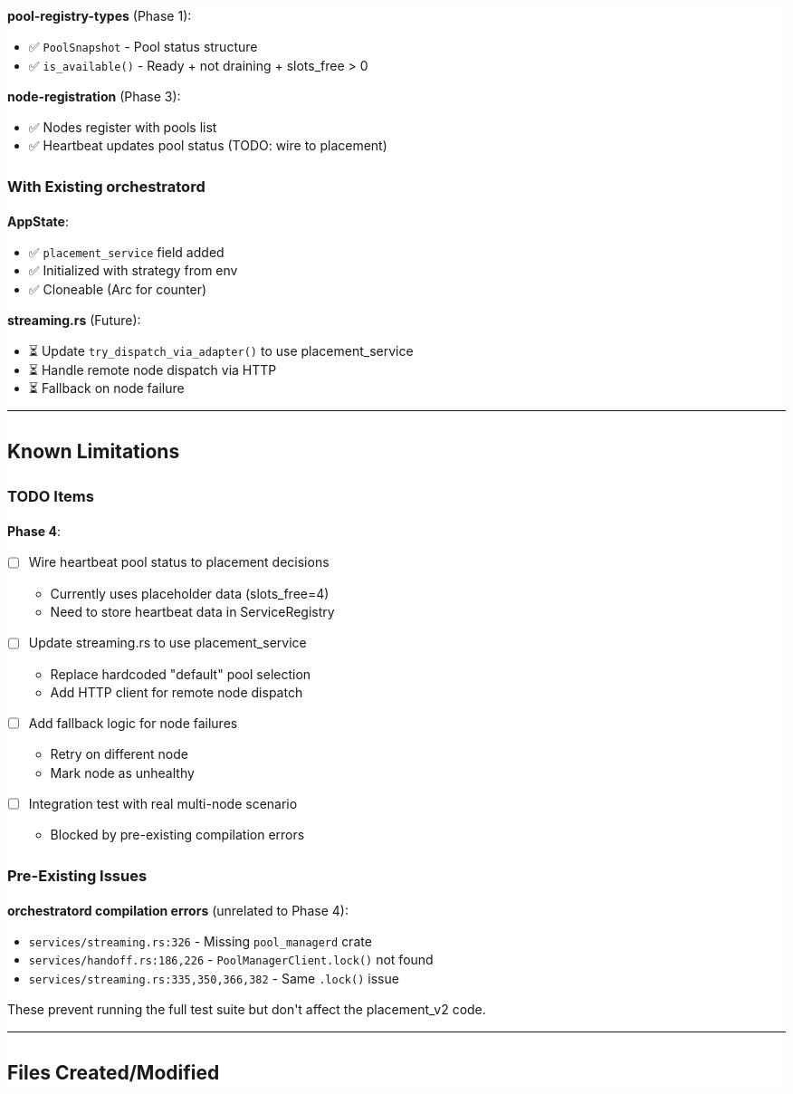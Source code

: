 **pool-registry-types** (Phase 1):
- ✅ `PoolSnapshot` - Pool status structure
- ✅ `is_available()` - Ready + not draining + slots_free > 0

**node-registration** (Phase 3):
- ✅ Nodes register with pools list
- ✅ Heartbeat updates pool status (TODO: wire to placement)

### With Existing orchestratord

**AppState**:
- ✅ `placement_service` field added
- ✅ Initialized with strategy from env
- ✅ Cloneable (Arc<AtomicUsize> for counter)

**streaming.rs** (Future):
- ⏳ Update `try_dispatch_via_adapter()` to use placement_service
- ⏳ Handle remote node dispatch via HTTP
- ⏳ Fallback on node failure

---

## Known Limitations

### TODO Items

**Phase 4**:
- [ ] Wire heartbeat pool status to placement decisions
  - Currently uses placeholder data (slots_free=4)
  - Need to store heartbeat data in ServiceRegistry
  
- [ ] Update streaming.rs to use placement_service
  - Replace hardcoded "default" pool selection
  - Add HTTP client for remote node dispatch
  
- [ ] Add fallback logic for node failures
  - Retry on different node
  - Mark node as unhealthy
  
- [ ] Integration test with real multi-node scenario
  - Blocked by pre-existing compilation errors

### Pre-Existing Issues

**orchestratord compilation errors** (unrelated to Phase 4):
- `services/streaming.rs:326` - Missing `pool_managerd` crate
- `services/handoff.rs:186,226` - `PoolManagerClient.lock()` not found
- `services/streaming.rs:335,350,366,382` - Same `.lock()` issue

These prevent running the full test suite but don't affect the placement_v2 code.

---

## Files Created/Modified
